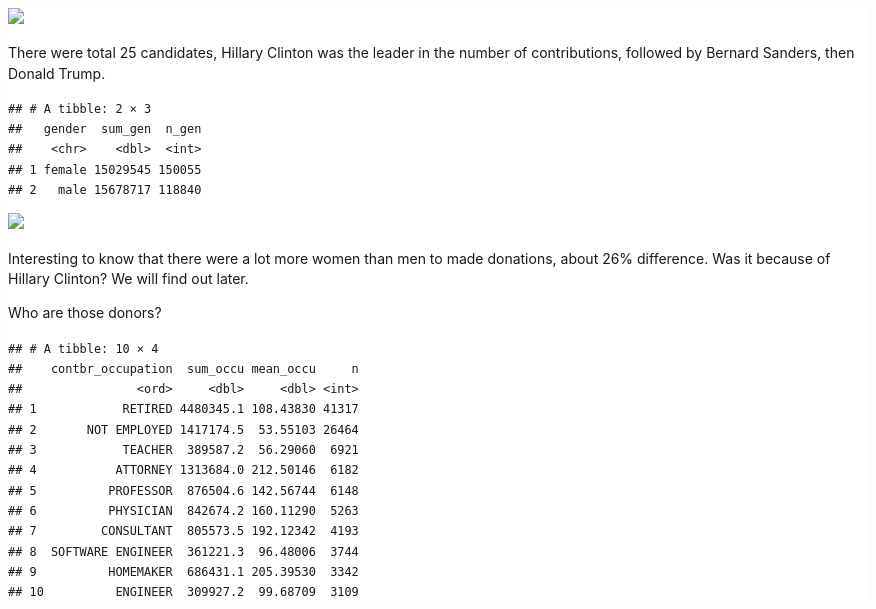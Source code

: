 ![](projectTemplate_files/figure-markdown_strict/unnamed-chunk-7-1.png)

There were total 25 candidates, Hillary Clinton was the leader in the
number of contributions, followed by Bernard Sanders, then Donald Trump.

    ## # A tibble: 2 × 3
    ##   gender  sum_gen  n_gen
    ##    <chr>    <dbl>  <int>
    ## 1 female 15029545 150055
    ## 2   male 15678717 118840

![](projectTemplate_files/figure-markdown_strict/unnamed-chunk-8-1.png)

Interesting to know that there were a lot more women than men to made
donations, about 26% difference. Was it because of Hillary Clinton? We
will find out later.

Who are those donors?

    ## # A tibble: 10 × 4
    ##    contbr_occupation  sum_occu mean_occu     n
    ##                <ord>     <dbl>     <dbl> <int>
    ## 1            RETIRED 4480345.1 108.43830 41317
    ## 2       NOT EMPLOYED 1417174.5  53.55103 26464
    ## 3            TEACHER  389587.2  56.29060  6921
    ## 4           ATTORNEY 1313684.0 212.50146  6182
    ## 5          PROFESSOR  876504.6 142.56744  6148
    ## 6          PHYSICIAN  842674.2 160.11290  5263
    ## 7         CONSULTANT  805573.5 192.12342  4193
    ## 8  SOFTWARE ENGINEER  361221.3  96.48006  3744
    ## 9          HOMEMAKER  686431.1 205.39530  3342
    ## 10          ENGINEER  309927.2  99.68709  3109
